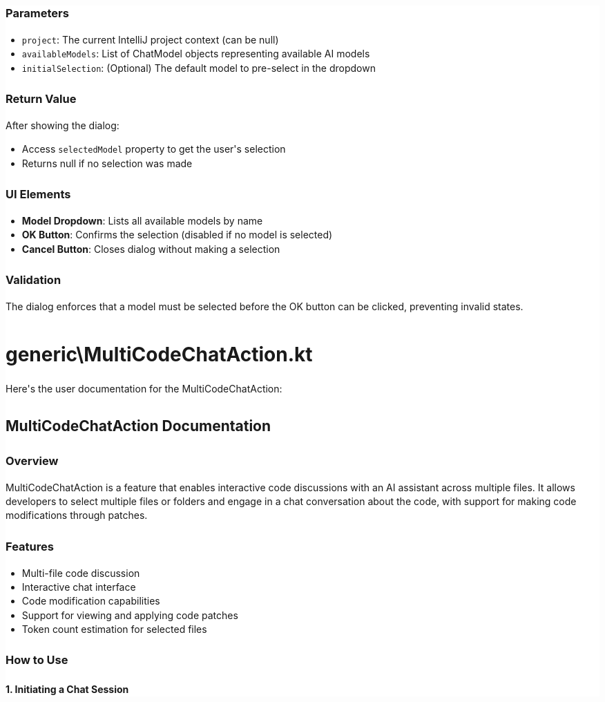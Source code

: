 ### Parameters

- `project`: The current IntelliJ project context (can be null)
- `availableModels`: List of ChatModel objects representing available AI models
- `initialSelection`: (Optional) The default model to pre-select in the dropdown

### Return Value

After showing the dialog:

- Access `selectedModel` property to get the user's selection
- Returns null if no selection was made

### UI Elements

- **Model Dropdown**: Lists all available models by name
- **OK Button**: Confirms the selection (disabled if no model is selected)
- **Cancel Button**: Closes dialog without making a selection

### Validation

The dialog enforces that a model must be selected before the OK button can be clicked, preventing invalid states.

# generic\MultiCodeChatAction.kt

Here's the user documentation for the MultiCodeChatAction:

## MultiCodeChatAction Documentation

### Overview

MultiCodeChatAction is a feature that enables interactive code discussions with an AI assistant across multiple files.
It allows developers to select multiple
files or folders and engage in a chat conversation about the code, with support for making code modifications through
patches.

### Features

- Multi-file code discussion
- Interactive chat interface
- Code modification capabilities
- Support for viewing and applying code patches
- Token count estimation for selected files

### How to Use

#### 1. Initiating a Chat Session
